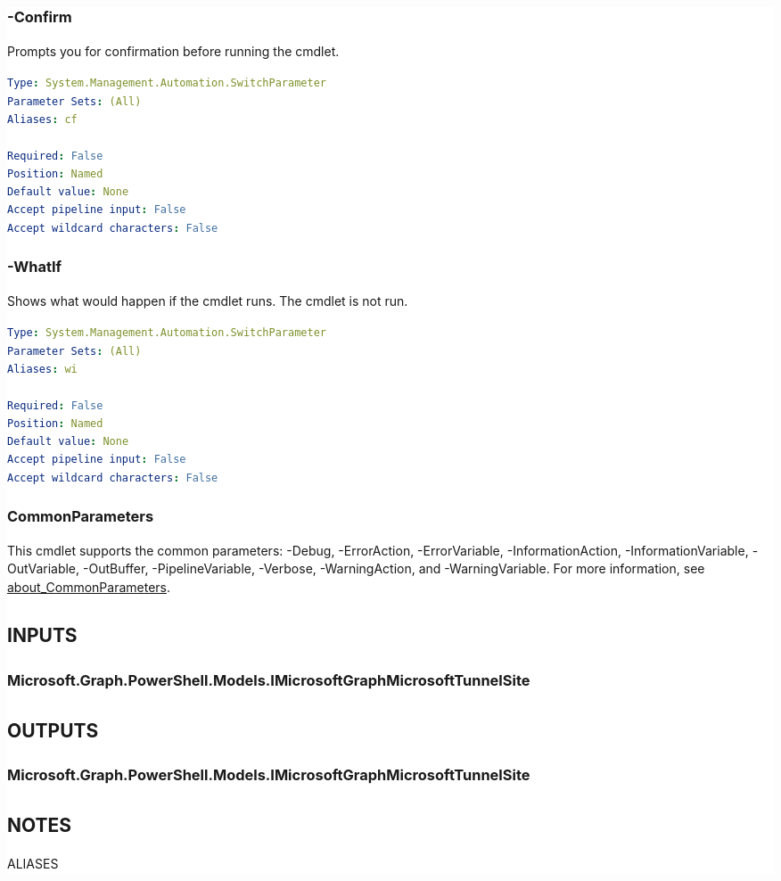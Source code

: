 ### -Confirm
Prompts you for confirmation before running the cmdlet.

```yaml
Type: System.Management.Automation.SwitchParameter
Parameter Sets: (All)
Aliases: cf

Required: False
Position: Named
Default value: None
Accept pipeline input: False
Accept wildcard characters: False
```

### -WhatIf
Shows what would happen if the cmdlet runs.
The cmdlet is not run.

```yaml
Type: System.Management.Automation.SwitchParameter
Parameter Sets: (All)
Aliases: wi

Required: False
Position: Named
Default value: None
Accept pipeline input: False
Accept wildcard characters: False
```

### CommonParameters
This cmdlet supports the common parameters: -Debug, -ErrorAction, -ErrorVariable, -InformationAction, -InformationVariable, -OutVariable, -OutBuffer, -PipelineVariable, -Verbose, -WarningAction, and -WarningVariable. For more information, see [about_CommonParameters](http://go.microsoft.com/fwlink/?LinkID=113216).

## INPUTS

### Microsoft.Graph.PowerShell.Models.IMicrosoftGraphMicrosoftTunnelSite

## OUTPUTS

### Microsoft.Graph.PowerShell.Models.IMicrosoftGraphMicrosoftTunnelSite

## NOTES

ALIASES
